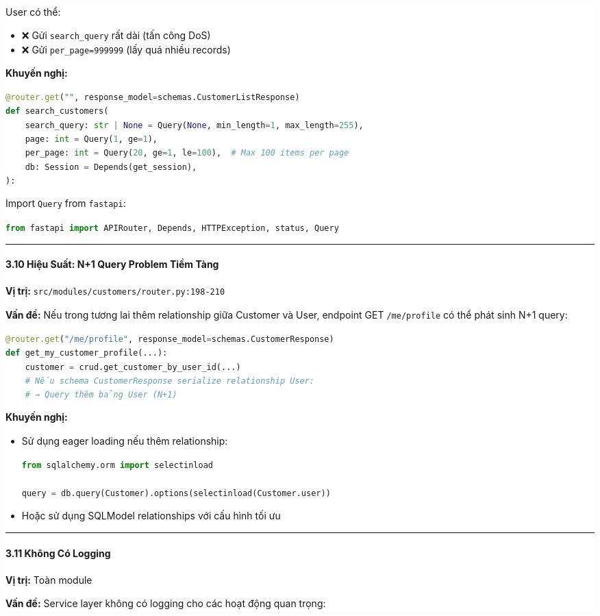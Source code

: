 User có thể:

- ❌ Gửi `search_query` rất dài (tấn công DoS)
- ❌ Gửi `per_page=999999` (lấy quá nhiều records)

**Khuyến nghị:**

```python
@router.get("", response_model=schemas.CustomerListResponse)
def search_customers(
    search_query: str | None = Query(None, min_length=1, max_length=255),
    page: int = Query(1, ge=1),
    per_page: int = Query(20, ge=1, le=100),  # Max 100 items per page
    db: Session = Depends(get_session),
):
```

Import `Query` from `fastapi`:

```python
from fastapi import APIRouter, Depends, HTTPException, status, Query
```

---

#### 3.10 Hiệu Suất: N+1 Query Problem Tiềm Tàng

**Vị trị:** `src/modules/customers/router.py:198-210`

**Vấn đề:**
Nếu trong tương lai thêm relationship giữa Customer và User, endpoint GET `/me/profile` có thể phát sinh N+1 query:

```python
@router.get("/me/profile", response_model=schemas.CustomerResponse)
def get_my_customer_profile(...):
    customer = crud.get_customer_by_user_id(...)
    # Nếu schema CustomerResponse serialize relationship User:
    # → Query thêm bảng User (N+1)
```

**Khuyến nghị:**

- Sử dụng eager loading nếu thêm relationship:

  ```python
  from sqlalchemy.orm import selectinload

  query = db.query(Customer).options(selectinload(Customer.user))
  ```

- Hoặc sử dụng SQLModel relationships với cấu hình tối ưu

---

#### 3.11 Không Có Logging

**Vị trị:** Toàn module

**Vấn đề:**
Service layer không có logging cho các hoạt động quan trọng:
